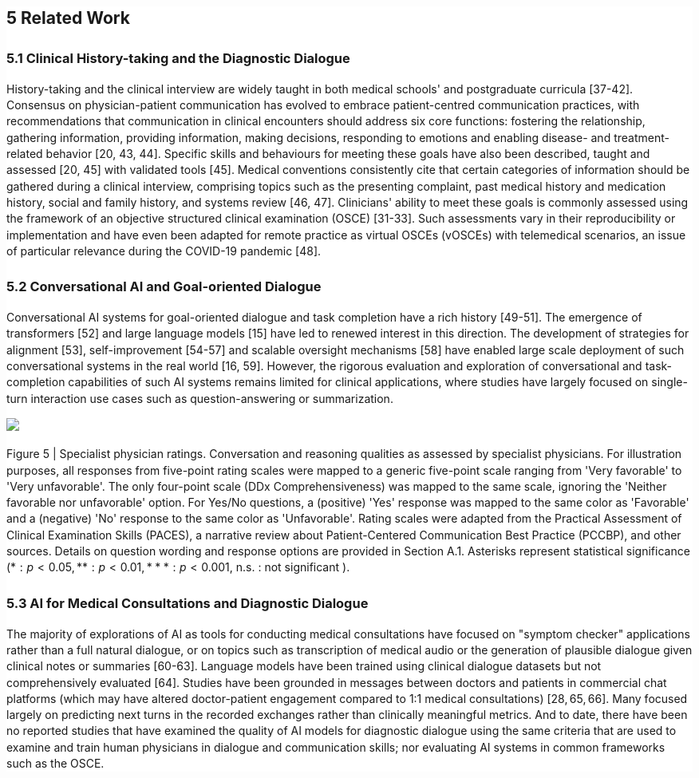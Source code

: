 ## 5 Related Work

### 5.1 Clinical History-taking and the Diagnostic Dialogue

History-taking and the clinical interview are widely taught in both medical schools' and postgraduate curricula [37-42]. Consensus on physician-patient communication has evolved to embrace patient-centred communication practices, with recommendations that communication in clinical encounters should address six core functions: fostering the relationship, gathering information, providing information, making decisions, responding to emotions and enabling disease- and treatment-related behavior [20, 43, 44]. Specific skills and behaviours for meeting these goals have also been described, taught and assessed [20, 45] with validated tools [45]. Medical conventions consistently cite that certain categories of information should be gathered during a clinical interview, comprising topics such as the presenting complaint, past medical history and medication history, social and family history, and systems review [46, 47]. Clinicians' ability to meet these goals is commonly assessed using the framework of an objective structured clinical examination (OSCE) [31-33]. Such assessments vary in their reproducibility or implementation and have even been adapted for remote practice as virtual OSCEs (vOSCEs) with telemedical scenarios, an issue of particular relevance during the COVID-19 pandemic [48].

### 5.2 Conversational AI and Goal-oriented Dialogue

Conversational AI systems for goal-oriented dialogue and task completion have a rich history [49-51]. The emergence of transformers [52] and large language models [15] have led to renewed interest in this direction. The development of strategies for alignment [53], self-improvement [54-57] and scalable oversight mechanisms [58] have enabled large scale deployment of such conversational systems in the real world [16, 59]. However, the rigorous evaluation and exploration of conversational and task-completion capabilities of such AI systems remains limited for clinical applications, where studies have largely focused on single-turn interaction use cases such as question-answering or summarization.

![](https://cdn.mathpix.com/cropped/2024_06_04_ef708cef684d05345ef1g-16.jpg?height=1561&width=1651&top_left_y=388&top_left_x=237)

Figure 5 | Specialist physician ratings. Conversation and reasoning qualities as assessed by specialist physicians. For illustration purposes, all responses from five-point rating scales were mapped to a generic five-point scale ranging from 'Very favorable' to 'Very unfavorable'. The only four-point scale (DDx Comprehensiveness) was mapped to the same scale, ignoring the 'Neither favorable nor unfavorable' option. For Yes/No questions, a (positive) 'Yes' response was mapped to the same color as 'Favorable' and a (negative) 'No' response to the same color as 'Unfavorable'. Rating scales were adapted from the Practical Assessment of Clinical Examination Skills (PACES), a narrative review about Patient-Centered Communication Best Practice (PCCBP), and other sources. Details on question wording and response options are provided in Section A.1. Asterisks represent statistical significance $(*: p<0.05, * *: p<0.01, * * *: p<0.001$, n.s. : not significant $)$.

### 5.3 AI for Medical Consultations and Diagnostic Dialogue

The majority of explorations of AI as tools for conducting medical consultations have focused on "symptom checker" applications rather than a full natural dialogue, or on topics such as transcription of medical audio or the generation of plausible dialogue given clinical notes or summaries [60-63]. Language models have been trained using clinical dialogue datasets but not comprehensively evaluated [64]. Studies have been grounded in messages between doctors and patients in commercial chat platforms (which may have altered doctor-patient engagement compared to 1:1 medical consultations) $[28,65,66]$. Many focused largely on predicting next turns in the recorded exchanges rather than clinically meaningful metrics. And to date, there have been no reported studies that have examined the quality of AI models for diagnostic dialogue using the same criteria that are used to examine and train human physicians in dialogue and communication skills; nor evaluating AI systems in common frameworks such as the OSCE.
